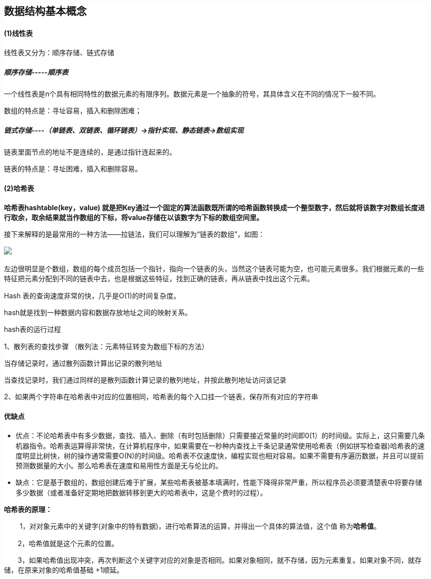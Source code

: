 ## 数据结构基本概念

#### (1)线性表

线性表又分为：顺序存储、链式存储

##### 顺序存储-----顺序表

一个线性表是n个具有相同特性的数据元素的有限序列。数据元素是一个抽象的符号，其具体含义在不同的情况下一般不同。

数组的特点是：寻址容易，插入和删除困难；

##### 链式存储----（单链表、双链表、循环链表）->指针实现、静态链表->数组实现

链表里面节点的地址不是连续的，是通过指针连起来的。

链表的特点是：寻址困难，插入和删除容易。

#### (2)哈希表

**哈希表hashtable(key，value) 就是把Key通过一个固定的算法函数既所谓的哈希函数转换成一个整型数字，然后就将该数字对数组长度进行取余，取余结果就当作数组的下标，将value存储在以该数字为下标的数组空间里。**

接下来解释的是最常用的一种方法——拉链法，我们可以理解为“链表的数组”，如图：

![](/Users/awakeyoyoyo/Desktop/Java_Development_Note/images/588112-20180626163257503-1905188703.png)

左边很明显是个数组，数组的每个成员包括一个指针，指向一个链表的头，当然这个链表可能为空，也可能元素很多。我们根据元素的一些特征把元素分配到不同的链表中去，也是根据这些特征，找到正确的链表，再从链表中找出这个元素。

Hash 表的查询速度非常的快，几乎是O(1)的时间复杂度。

hash就是找到一种数据内容和数据存放地址之间的映射关系。

hash表的运行过程

1、散列表的查找步骤 （散列法：元素特征转变为数组下标的方法）

当存储记录时，通过散列函数计算出记录的散列地址

当查找记录时，我们通过同样的是散列函数计算记录的散列地址，并按此散列地址访问该记录

2、如果两个字符串在哈希表中对应的位置相同，哈希表的每个入口挂一个链表，保存所有对应的字符串

#### 优缺点

- 优点：不论哈希表中有多少数据，查找、插入、删除（有时包括删除）只需要接近常量的时间即0(1）的时间级。实际上，这只需要几条机器指令。哈希表运算得非常快，在计算机程序中，如果需要在一秒种内查找上千条记录通常使用哈希表（例如拼写检查器)哈希表的速度明显比树快，树的操作通常需要O(N)的时间级。哈希表不仅速度快，编程实现也相对容易。如果不需要有序遍历数据，并且可以提前预测数据量的大小。那么哈希表在速度和易用性方面是无与伦比的。

- 缺点：它是基于数组的，数组创建后难于扩展，某些哈希表被基本填满时，性能下降得非常严重，所以程序员必须要清楚表中将要存储多少数据（或者准备好定期地把数据转移到更大的哈希表中，这是个费时的过程）。

**哈希表的原理：**

　　 1，对对象元素中的关键字(对象中的特有数据)，进行哈希算法的运算，并得出一个具体的算法值，这个值 称为**哈希值**。

　　2，哈希值就是这个元素的位置。

　　3，如果哈希值出现冲突，再次判断这个关键字对应的对象是否相同。如果对象相同，就不存储，因为元素重复。如果对象不同，就存储，在原来对象的哈希值基础 +1顺延。
